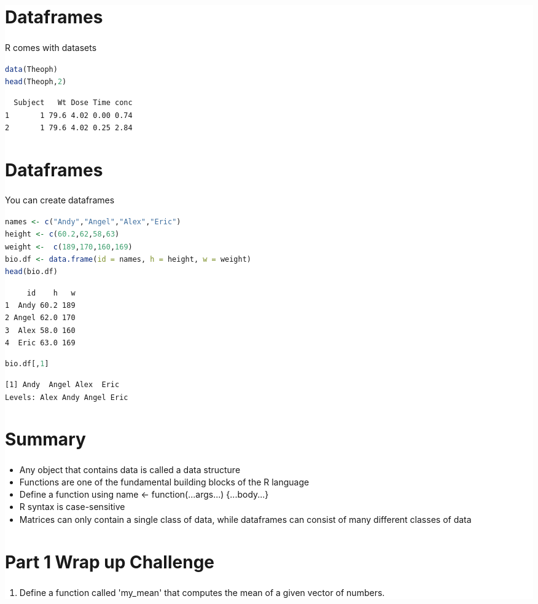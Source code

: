 Dataframes
========================================================
R comes with datasets

```r
data(Theoph)
head(Theoph,2)
```

```
  Subject   Wt Dose Time conc
1       1 79.6 4.02 0.00 0.74
2       1 79.6 4.02 0.25 2.84
```

Dataframes
========================================================
You can create dataframes

```r
names <- c("Andy","Angel","Alex","Eric")
height <- c(60.2,62,58,63)
weight <-  c(189,170,160,169)
bio.df <- data.frame(id = names, h = height, w = weight)
head(bio.df)
```

```
     id    h   w
1  Andy 60.2 189
2 Angel 62.0 170
3  Alex 58.0 160
4  Eric 63.0 169
```


```r
bio.df[,1]
```

```
[1] Andy  Angel Alex  Eric 
Levels: Alex Andy Angel Eric
```

Summary
========================================================
- Any object that contains data is called a data structure
- Functions are one of the fundamental building blocks of the R language
- Define a function using name <- function(...args...) {...body...}
- R syntax is case-sensitive
- Matrices can only contain a single class of data, while dataframes can consist of many different classes of data

Part 1 Wrap up Challenge 
========================================================

1. Define a function called 'my_mean' that computes the mean of a given vector of numbers.
